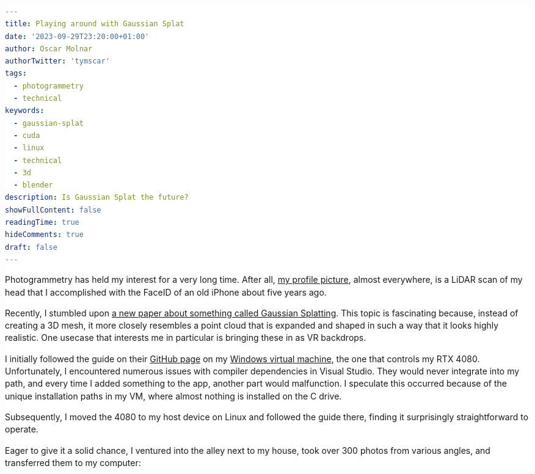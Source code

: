 ```yaml
---
title: Playing around with Gaussian Splat
date: '2023-09-29T23:20:00+01:00'
author: Oscar Molnar
authorTwitter: 'tymscar'
tags:
  - photogrammetry 
  - technical
keywords:
  - gaussian-splat
  - cuda
  - linux
  - technical
  - 3d
  - blender
description: Is Gaussian Splat the future?
showFullContent: false
readingTime: true
hideComments: true
draft: false
---
```


Photogrammetry has held my interest for a very long time. After all, [my profile picture][face-scan], almost everywhere, is a LiDAR scan of my head that I accomplished with the FaceID of an old iPhone about five years ago.

Recently, I stumbled upon [a new paper about something called Gaussian Splatting][paper-link]. This topic is fascinating because, instead of creating a 3D mesh, it more closely resembles a point cloud that is expanded and shaped in such a way that it looks highly realistic. One usecase that interests me in particular is bringing these in as VR backdrops.

I initially followed the guide on their [GitHub page][github-link] on my [Windows virtual machine][vfio-link], the one that controls my RTX 4080. Unfortunately, I encountered numerous issues with compiler dependencies in Visual Studio. They would never integrate into my path, and every time I added something to the app, another part would malfunction. I speculate this occurred because of the unique installation paths in my VM, where almost nothing is installed on the C drive.

Subsequently, I moved the 4080 to my host device on Linux and followed the guide there, finding it surprisingly straightforward to operate.

Eager to give it a solid chance, I ventured into the alley next to my house, took over 300 photos from various angles, and transferred them to my computer:


[face-scan]: https://www.tymscar.com/assets/images/visualisations/ezgif.com-gif-maker285292.gif
[paper-link]: https://repo-sam.inria.fr/fungraph/3d-gaussian-splatting/3d_gaussian_splatting_high.pdf
[github-link]: https://github.com/graphdeco-inria/gaussian-splatting
[vfio-link]: https://www.youtube.com/watch?v=6FI31QDtyy4